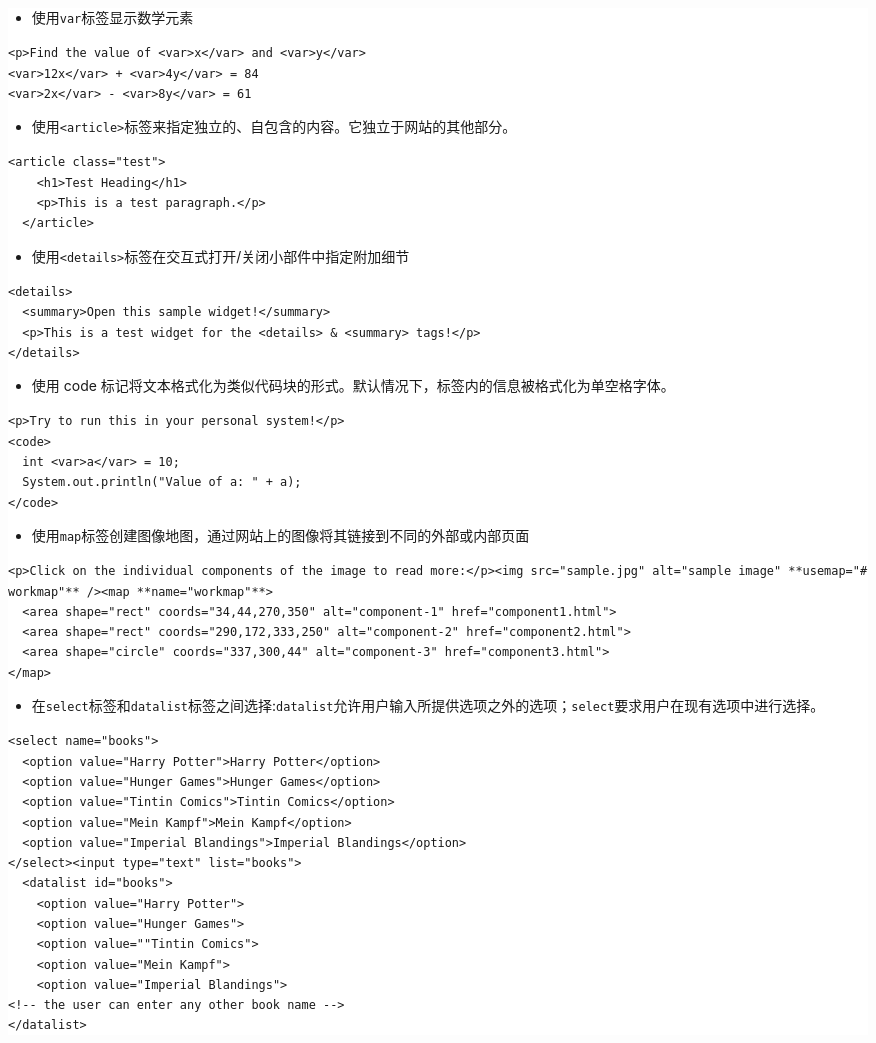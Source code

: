 *   使用`var`标签显示数学元素

```
<p>Find the value of <var>x</var> and <var>y</var>
<var>12x</var> + <var>4y</var> = 84
<var>2x</var> - <var>8y</var> = 61
```

*   使用`<article>`标签来指定独立的、自包含的内容。它独立于网站的其他部分。

```
<article class="test">
    <h1>Test Heading</h1>
    <p>This is a test paragraph.</p>
  </article>
```

*   使用`<details>`标签在交互式打开/关闭小部件中指定附加细节

```
<details>
  <summary>Open this sample widget!</summary>
  <p>This is a test widget for the <details> & <summary> tags!</p>
</details>
```

*   使用 code 标记将文本格式化为类似代码块的形式。默认情况下，标签内的信息被格式化为单空格字体。

```
<p>Try to run this in your personal system!</p>
<code>
  int <var>a</var> = 10;
  System.out.println("Value of a: " + a);
</code>
```

*   使用`map`标签创建图像地图，通过网站上的图像将其链接到不同的外部或内部页面

```
<p>Click on the individual components of the image to read more:</p><img src="sample.jpg" alt="sample image" **usemap="#workmap"** /><map **name="workmap"**>
  <area shape="rect" coords="34,44,270,350" alt="component-1" href="component1.html">
  <area shape="rect" coords="290,172,333,250" alt="component-2" href="component2.html">
  <area shape="circle" coords="337,300,44" alt="component-3" href="component3.html">
</map>
```

*   在`select`标签和`datalist`标签之间选择:`datalist`允许用户输入所提供选项之外的选项；`select`要求用户在现有选项中进行选择。

```
<select name="books">
  <option value="Harry Potter">Harry Potter</option>
  <option value="Hunger Games">Hunger Games</option>
  <option value="Tintin Comics">Tintin Comics</option>
  <option value="Mein Kampf">Mein Kampf</option>
  <option value="Imperial Blandings">Imperial Blandings</option>
</select><input type="text" list="books">
  <datalist id="books">
    <option value="Harry Potter">
    <option value="Hunger Games">
    <option value=""Tintin Comics">
    <option value="Mein Kampf">
    <option value="Imperial Blandings">
<!-- the user can enter any other book name -->
</datalist>
```
